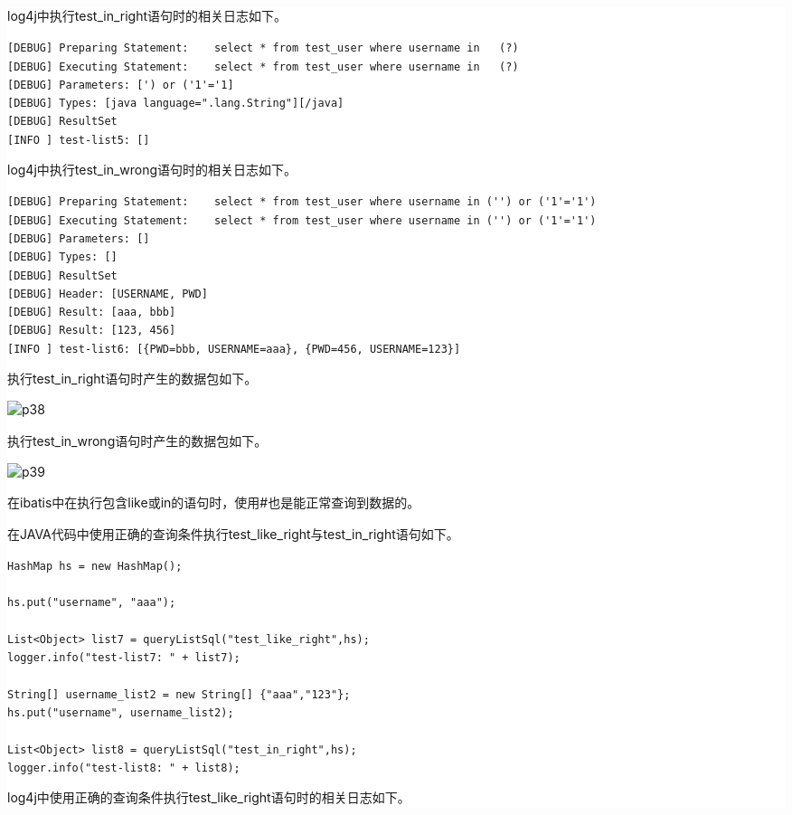 log4j中执行test_in_right语句时的相关日志如下。

```
[DEBUG] Preparing Statement:    select * from test_user where username in   (?)  
[DEBUG] Executing Statement:    select * from test_user where username in   (?)  
[DEBUG] Parameters: [') or ('1'='1]  
[DEBUG] Types: [java language=".lang.String"][/java]  
[DEBUG] ResultSet  
[INFO ] test-list5: []  

```

log4j中执行test_in_wrong语句时的相关日志如下。

```
[DEBUG] Preparing Statement:    select * from test_user where username in ('') or ('1'='1')  
[DEBUG] Executing Statement:    select * from test_user where username in ('') or ('1'='1')  
[DEBUG] Parameters: []  
[DEBUG] Types: []  
[DEBUG] ResultSet  
[DEBUG] Header: [USERNAME, PWD]  
[DEBUG] Result: [aaa, bbb]  
[DEBUG] Result: [123, 456]  
[INFO ] test-list6: [{PWD=bbb, USERNAME=aaa}, {PWD=456, USERNAME=123}]  

```

执行test_in_right语句时产生的数据包如下。

![p38](http://drops.javaweb.org/uploads/images/e9dcb9b2da24aee3b2bddd2dd82de7ae6970bd85.jpg)

执行test_in_wrong语句时产生的数据包如下。

![p39](http://drops.javaweb.org/uploads/images/e398072259f61784d956a5ac03851f62ea8c35ef.jpg)

在ibatis中在执行包含like或in的语句时，使用#也是能正常查询到数据的。

在JAVA代码中使用正确的查询条件执行test_like_right与test_in_right语句如下。

```
HashMap hs = new HashMap();

hs.put("username", "aaa");

List<Object> list7 = queryListSql("test_like_right",hs);
logger.info("test-list7: " + list7);

String[] username_list2 = new String[] {"aaa","123"};
hs.put("username", username_list2);

List<Object> list8 = queryListSql("test_in_right",hs);
logger.info("test-list8: " + list8);

```

log4j中使用正确的查询条件执行test_like_right语句时的相关日志如下。

